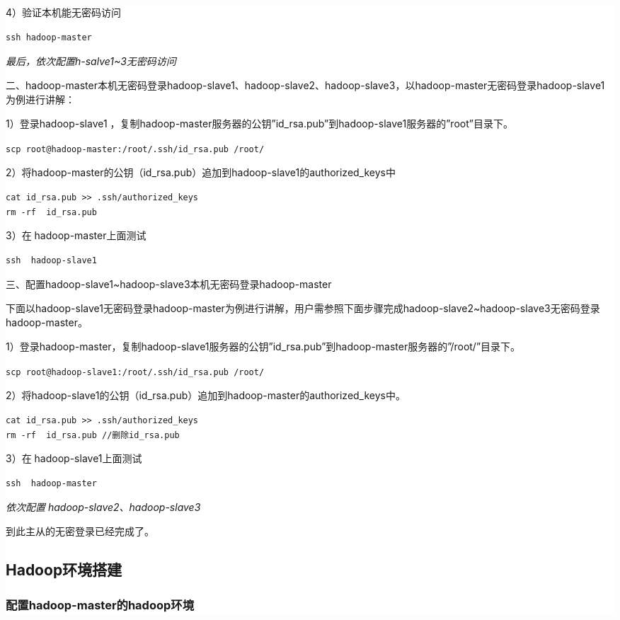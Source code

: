 4）验证本机能无密码访问  

``` shell
ssh hadoop-master
```

*最后，依次配置h-salve1~3无密码访问*

二、hadoop-master本机无密码登录hadoop-slave1、hadoop-slave2、hadoop-slave3，以hadoop-master无密码登录hadoop-slave1为例进行讲解：

1）登录hadoop-slave1 ，复制hadoop-master服务器的公钥”id_rsa.pub”到hadoop-slave1服务器的”root”目录下。

``` shell 
scp root@hadoop-master:/root/.ssh/id_rsa.pub /root/
```

2）将hadoop-master的公钥（id_rsa.pub）追加到hadoop-slave1的authorized_keys中

``` shell 
cat id_rsa.pub >> .ssh/authorized_keys
rm -rf  id_rsa.pub
```

3）在 hadoop-master上面测试

``` shell 
ssh  hadoop-slave1
```

三、配置hadoop-slave1~hadoop-slave3本机无密码登录hadoop-master

下面以hadoop-slave1无密码登录hadoop-master为例进行讲解，用户需参照下面步骤完成hadoop-slave2~hadoop-slave3无密码登录hadoop-master。

1）登录hadoop-master，复制hadoop-slave1服务器的公钥”id_rsa.pub”到hadoop-master服务器的”/root/”目录下。

``` shell 
scp root@hadoop-slave1:/root/.ssh/id_rsa.pub /root/
```

2）将hadoop-slave1的公钥（id_rsa.pub）追加到hadoop-master的authorized_keys中。

``` shell 
cat id_rsa.pub >> .ssh/authorized_keys
rm -rf  id_rsa.pub //删除id_rsa.pub
```

3）在 hadoop-slave1上面测试

``` shell 
ssh  hadoop-master
```

*依次配置 hadoop-slave2、hadoop-slave3*

到此主从的无密登录已经完成了。


## Hadoop环境搭建


### 配置hadoop-master的hadoop环境

